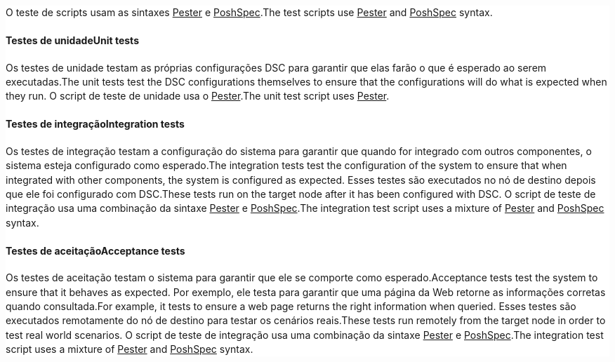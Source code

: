 <span data-ttu-id="7d7ad-207">O teste de scripts usam as sintaxes [Pester](https://github.com/pester/Pester/wiki) e [PoshSpec](https://github.com/Ticketmaster/poshspec/wiki/Introduction).</span><span class="sxs-lookup"><span data-stu-id="7d7ad-207">The test scripts use [Pester](https://github.com/pester/Pester/wiki) and [PoshSpec](https://github.com/Ticketmaster/poshspec/wiki/Introduction) syntax.</span></span>

#### <a name="unit-tests"></a><span data-ttu-id="7d7ad-208">Testes de unidade</span><span class="sxs-lookup"><span data-stu-id="7d7ad-208">Unit tests</span></span>

<span data-ttu-id="7d7ad-209">Os testes de unidade testam as próprias configurações DSC para garantir que elas farão o que é esperado ao serem executadas.</span><span class="sxs-lookup"><span data-stu-id="7d7ad-209">The unit tests test the DSC configurations themselves to ensure that the configurations will do what is expected when they run.</span></span>
<span data-ttu-id="7d7ad-210">O script de teste de unidade usa o [Pester](https://github.com/pester/Pester/wiki).</span><span class="sxs-lookup"><span data-stu-id="7d7ad-210">The unit test script uses [Pester](https://github.com/pester/Pester/wiki).</span></span>

#### <a name="integration-tests"></a><span data-ttu-id="7d7ad-211">Testes de integração</span><span class="sxs-lookup"><span data-stu-id="7d7ad-211">Integration tests</span></span>

<span data-ttu-id="7d7ad-212">Os testes de integração testam a configuração do sistema para garantir que quando for integrado com outros componentes, o sistema esteja configurado como esperado.</span><span class="sxs-lookup"><span data-stu-id="7d7ad-212">The integration tests test the configuration of the system to ensure that when integrated with other components, the system is configured as expected.</span></span> <span data-ttu-id="7d7ad-213">Esses testes são executados no nó de destino depois que ele foi configurado com DSC.</span><span class="sxs-lookup"><span data-stu-id="7d7ad-213">These tests run on the target node after it has been configured with DSC.</span></span>
<span data-ttu-id="7d7ad-214">O script de teste de integração usa uma combinação da sintaxe [Pester](https://github.com/pester/Pester/wiki) e [PoshSpec](https://github.com/Ticketmaster/poshspec/wiki/Introduction).</span><span class="sxs-lookup"><span data-stu-id="7d7ad-214">The integration test script uses a mixture of [Pester](https://github.com/pester/Pester/wiki) and [PoshSpec](https://github.com/Ticketmaster/poshspec/wiki/Introduction) syntax.</span></span>

#### <a name="acceptance-tests"></a><span data-ttu-id="7d7ad-215">Testes de aceitação</span><span class="sxs-lookup"><span data-stu-id="7d7ad-215">Acceptance tests</span></span>

<span data-ttu-id="7d7ad-216">Os testes de aceitação testam o sistema para garantir que ele se comporte como esperado.</span><span class="sxs-lookup"><span data-stu-id="7d7ad-216">Acceptance tests test the system to ensure that it behaves as expected.</span></span>
<span data-ttu-id="7d7ad-217">Por exemplo, ele testa para garantir que uma página da Web retorne as informações corretas quando consultada.</span><span class="sxs-lookup"><span data-stu-id="7d7ad-217">For example, it tests to ensure a web page returns the right information when queried.</span></span>
<span data-ttu-id="7d7ad-218">Esses testes são executados remotamente do nó de destino para testar os cenários reais.</span><span class="sxs-lookup"><span data-stu-id="7d7ad-218">These tests run remotely from the target node in order to test real world scenarios.</span></span>
<span data-ttu-id="7d7ad-219">O script de teste de integração usa uma combinação da sintaxe [Pester](https://github.com/pester/Pester/wiki) e [PoshSpec](https://github.com/Ticketmaster/poshspec/wiki/Introduction).</span><span class="sxs-lookup"><span data-stu-id="7d7ad-219">The integration test script uses a mixture of [Pester](https://github.com/pester/Pester/wiki) and [PoshSpec](https://github.com/Ticketmaster/poshspec/wiki/Introduction) syntax.</span></span>
